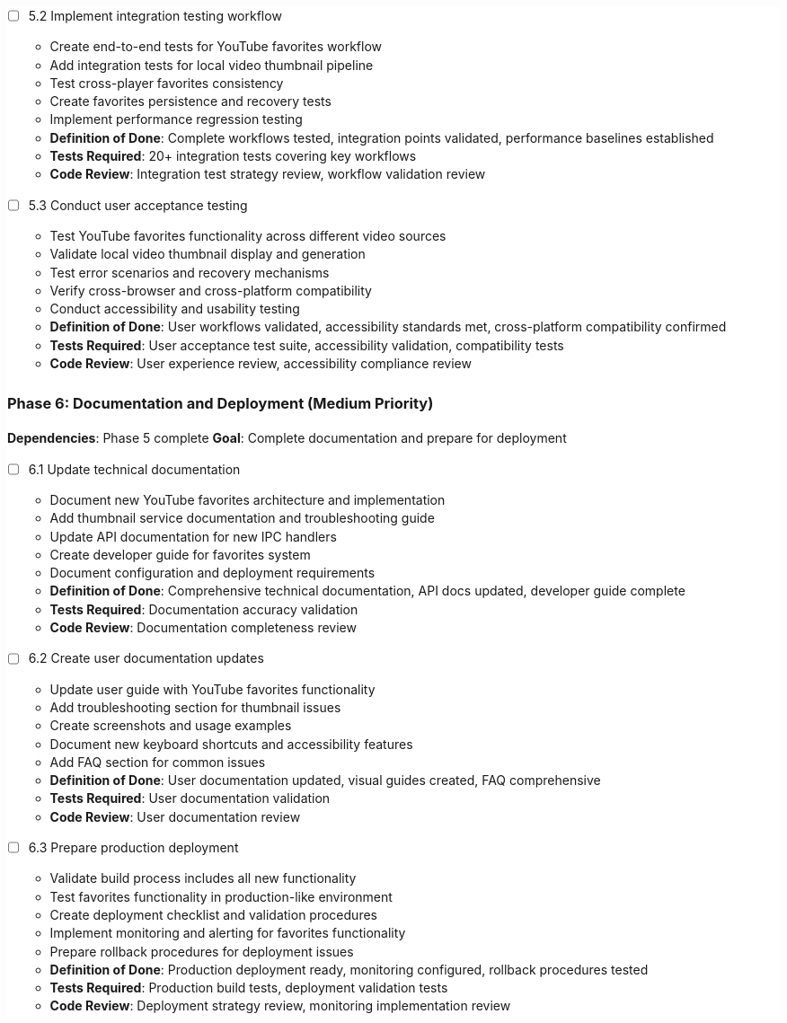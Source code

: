 - [ ] 5.2 Implement integration testing workflow
  - Create end-to-end tests for YouTube favorites workflow
  - Add integration tests for local video thumbnail pipeline
  - Test cross-player favorites consistency
  - Create favorites persistence and recovery tests
  - Implement performance regression testing
  - **Definition of Done**: Complete workflows tested, integration points validated, performance baselines established
  - **Tests Required**: 20+ integration tests covering key workflows
  - **Code Review**: Integration test strategy review, workflow validation review

- [ ] 5.3 Conduct user acceptance testing
  - Test YouTube favorites functionality across different video sources
  - Validate local video thumbnail display and generation
  - Test error scenarios and recovery mechanisms
  - Verify cross-browser and cross-platform compatibility
  - Conduct accessibility and usability testing
  - **Definition of Done**: User workflows validated, accessibility standards met, cross-platform compatibility confirmed
  - **Tests Required**: User acceptance test suite, accessibility validation, compatibility tests
  - **Code Review**: User experience review, accessibility compliance review

### Phase 6: Documentation and Deployment (Medium Priority)
**Dependencies**: Phase 5 complete
**Goal**: Complete documentation and prepare for deployment

- [ ] 6.1 Update technical documentation
  - Document new YouTube favorites architecture and implementation
  - Add thumbnail service documentation and troubleshooting guide
  - Update API documentation for new IPC handlers
  - Create developer guide for favorites system
  - Document configuration and deployment requirements
  - **Definition of Done**: Comprehensive technical documentation, API docs updated, developer guide complete
  - **Tests Required**: Documentation accuracy validation
  - **Code Review**: Documentation completeness review

- [ ] 6.2 Create user documentation updates
  - Update user guide with YouTube favorites functionality
  - Add troubleshooting section for thumbnail issues
  - Create screenshots and usage examples
  - Document new keyboard shortcuts and accessibility features
  - Add FAQ section for common issues
  - **Definition of Done**: User documentation updated, visual guides created, FAQ comprehensive
  - **Tests Required**: User documentation validation
  - **Code Review**: User documentation review

- [ ] 6.3 Prepare production deployment
  - Validate build process includes all new functionality
  - Test favorites functionality in production-like environment
  - Create deployment checklist and validation procedures
  - Implement monitoring and alerting for favorites functionality
  - Prepare rollback procedures for deployment issues
  - **Definition of Done**: Production deployment ready, monitoring configured, rollback procedures tested
  - **Tests Required**: Production build tests, deployment validation tests
  - **Code Review**: Deployment strategy review, monitoring implementation review
